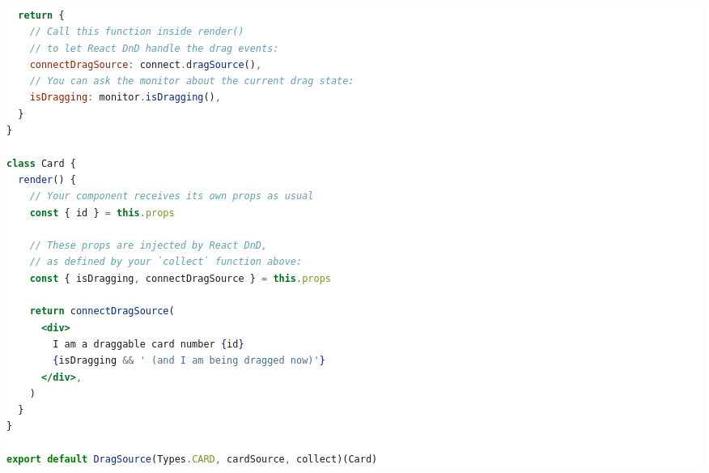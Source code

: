 ```jsx
  return {
    // Call this function inside render()
    // to let React DnD handle the drag events:
    connectDragSource: connect.dragSource(),
    // You can ask the monitor about the current drag state:
    isDragging: monitor.isDragging(),
  }
}

class Card {
  render() {
    // Your component receives its own props as usual
    const { id } = this.props

    // These props are injected by React DnD,
    // as defined by your `collect` function above:
    const { isDragging, connectDragSource } = this.props

    return connectDragSource(
      <div>
        I am a draggable card number {id}
        {isDragging && ' (and I am being dragged now)'}
      </div>,
    )
  }
}

export default DragSource(Types.CARD, cardSource, collect)(Card)
```